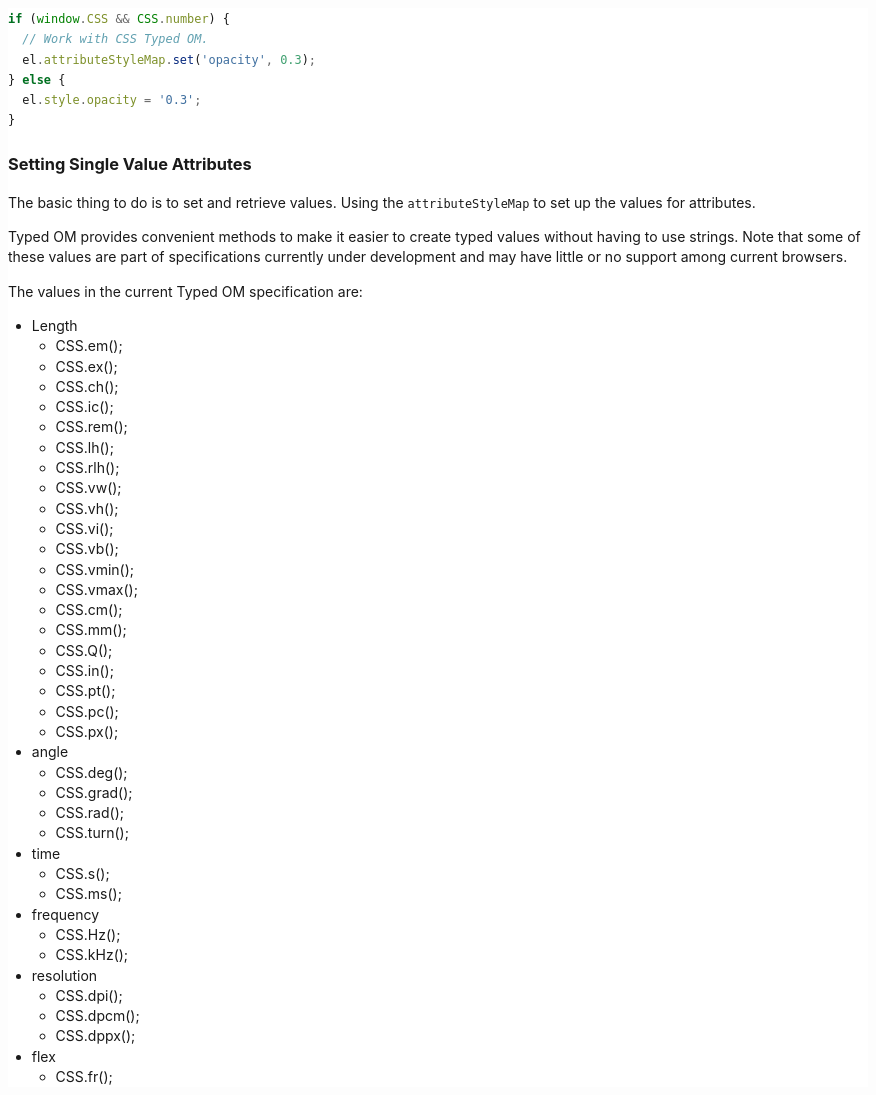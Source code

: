 ```javascript
if (window.CSS && CSS.number) {
  // Work with CSS Typed OM.
  el.attributeStyleMap.set('opacity', 0.3);
} else {
  el.style.opacity = '0.3';
}
```

### Setting Single Value Attributes

The basic thing to do is to set and retrieve values. Using the `attributeStyleMap` to set up the values for attributes.

Typed OM provides convenient methods to make it easier to create typed values without having to use strings. Note that some of these values are part of specifications currently under development and may have little or no support among current browsers.

The values in the current Typed OM  specification are:

- Length
  - CSS.em();
  - CSS.ex();
  - CSS.ch();
  - CSS.ic();
  - CSS.rem();
  - CSS.lh();
  - CSS.rlh();
  - CSS.vw();
  - CSS.vh();
  - CSS.vi();
  - CSS.vb();
  - CSS.vmin();
  - CSS.vmax();
  - CSS.cm();
  - CSS.mm();
  - CSS.Q();
  - CSS.in();
  - CSS.pt();
  - CSS.pc();
  - CSS.px();
- angle
  - CSS.deg();
  - CSS.grad();
  - CSS.rad();
  - CSS.turn();
- time
  - CSS.s();
  - CSS.ms();
- frequency
  - CSS.Hz();
  - CSS.kHz();
- resolution
  - CSS.dpi();
  - CSS.dpcm();
  - CSS.dppx();
- flex
  - CSS.fr();
